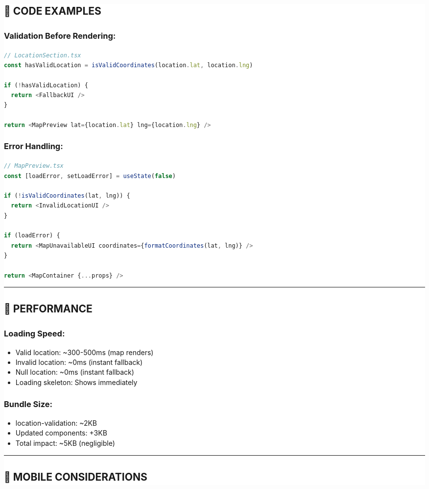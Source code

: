 
## **🔧 CODE EXAMPLES**

### **Validation Before Rendering:**
```typescript
// LocationSection.tsx
const hasValidLocation = isValidCoordinates(location.lat, location.lng)

if (!hasValidLocation) {
  return <FallbackUI />
}

return <MapPreview lat={location.lat} lng={location.lng} />
```

### **Error Handling:**
```typescript
// MapPreview.tsx
const [loadError, setLoadError] = useState(false)

if (!isValidCoordinates(lat, lng)) {
  return <InvalidLocationUI />
}

if (loadError) {
  return <MapUnavailableUI coordinates={formatCoordinates(lat, lng)} />
}

return <MapContainer {...props} />
```

---

## **🚀 PERFORMANCE**

### **Loading Speed:**
- Valid location: ~300-500ms (map renders)
- Invalid location: ~0ms (instant fallback)
- Null location: ~0ms (instant fallback)
- Loading skeleton: Shows immediately

### **Bundle Size:**
- location-validation: ~2KB
- Updated components: +3KB
- Total impact: ~5KB (negligible)

---

## **📱 MOBILE CONSIDERATIONS**
